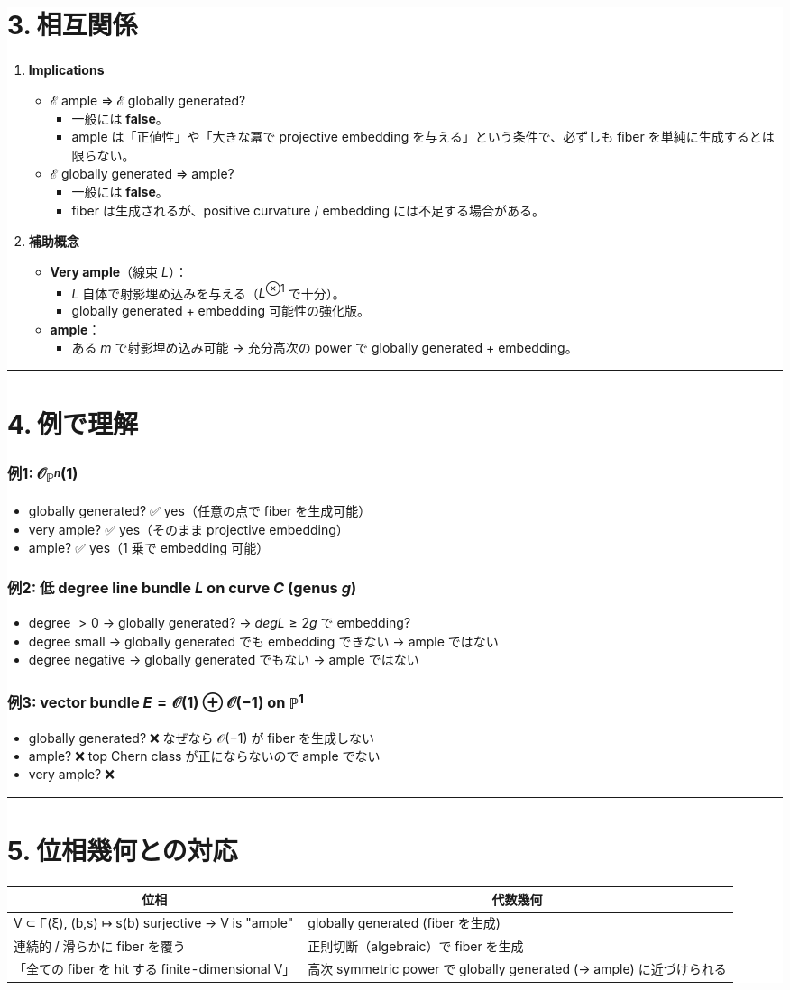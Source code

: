 
# 3. 相互関係

1. **Implications**
   - $\mathcal E$ ample ⇒ $\mathcal E$ globally generated?  
     - 一般には **false**。  
     - ample は「正値性」や「大きな冪で projective embedding を与える」という条件で、必ずしも fiber を単純に生成するとは限らない。
   - $\mathcal E$ globally generated ⇒ ample?  
     - 一般には **false**。  
     - fiber は生成されるが、positive curvature / embedding には不足する場合がある。

2. **補助概念**
   - **Very ample**（線束 $L$）：
     - $L$ 自体で射影埋め込みを与える（$L^{\otimes 1}$ で十分）。  
     - globally generated + embedding 可能性の強化版。
   - **ample**：
     - ある $m$ で射影埋め込み可能 → 充分高次の power で globally generated + embedding。

---

# 4. 例で理解

### 例1: $\mathcal O_{\mathbb P^n}(1)$
- globally generated? ✅ yes（任意の点で fiber を生成可能）  
- very ample? ✅ yes（そのまま projective embedding）  
- ample? ✅ yes（1 乗で embedding 可能）  

### 例2: 低 degree line bundle $L$ on curve $C$ (genus $g$)
- degree $>0$ → globally generated? → $deg L \ge 2g$ で embedding?  
- degree small → globally generated でも embedding できない → ample ではない  
- degree negative → globally generated でもない → ample ではない  

### 例3: vector bundle $E = \mathcal O(1)\oplus \mathcal O(-1)$ on $\mathbb P^1$
- globally generated? ❌ なぜなら $\mathcal O(-1)$ が fiber を生成しない  
- ample? ❌ top Chern class が正にならないので ample でない  
- very ample? ❌

---

# 5. 位相幾何との対応

| 位相 | 代数幾何 |
|---|---|
| V ⊂ Γ(ξ), (b,s) ↦ s(b) surjective → V is "ample" | globally generated (fiber を生成) |
| 連続的 / 滑らかに fiber を覆う | 正則切断（algebraic）で fiber を生成 |
| 「全ての fiber を hit する finite-dimensional V」 | 高次 symmetric power で globally generated (→ ample) に近づけられる |
